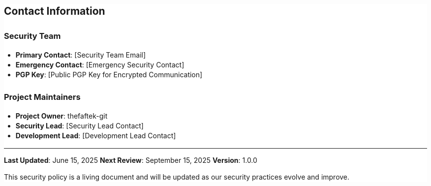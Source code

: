## Contact Information

### Security Team
- **Primary Contact**: [Security Team Email]
- **Emergency Contact**: [Emergency Security Contact]
- **PGP Key**: [Public PGP Key for Encrypted Communication]

### Project Maintainers
- **Project Owner**: thefaftek-git
- **Security Lead**: [Security Lead Contact]
- **Development Lead**: [Development Lead Contact]

---

**Last Updated**: June 15, 2025
**Next Review**: September 15, 2025
**Version**: 1.0.0

This security policy is a living document and will be updated as our security practices evolve and improve.


